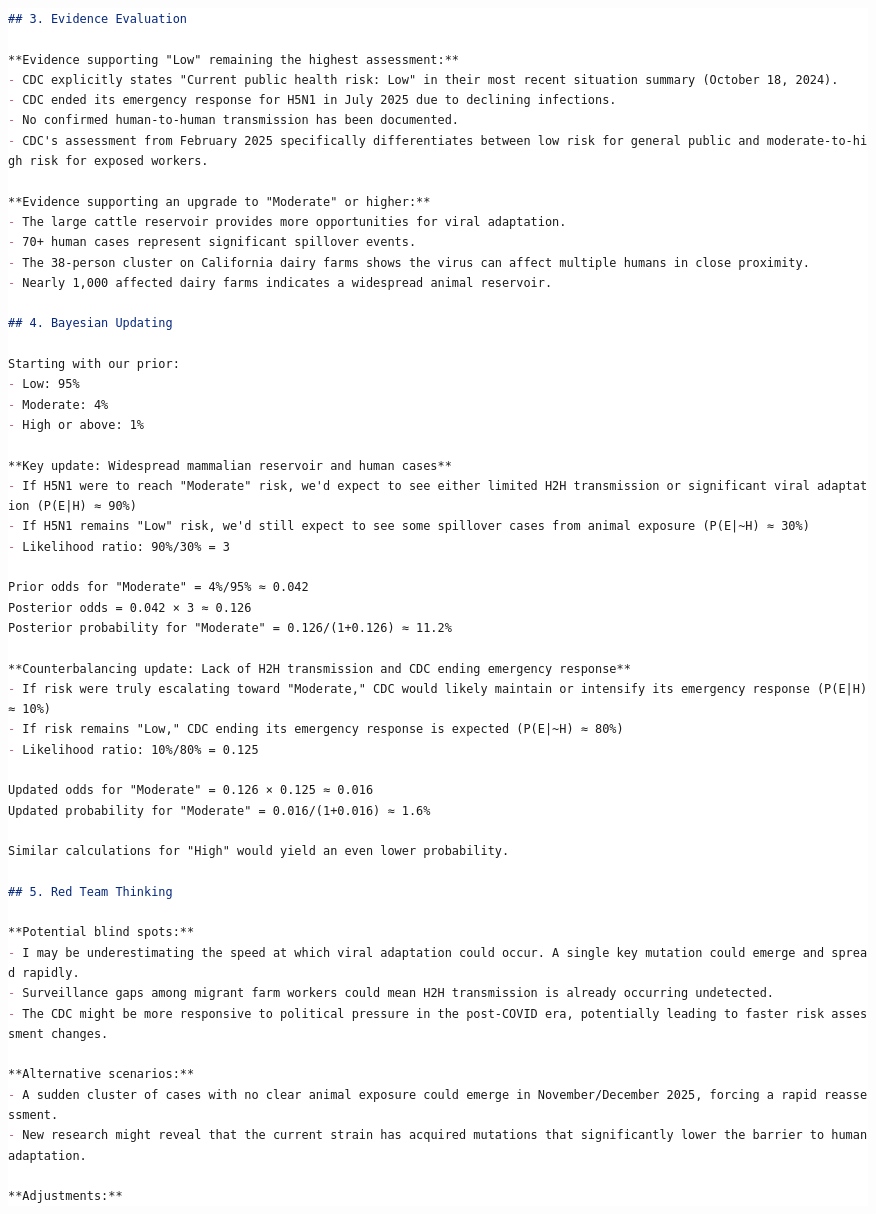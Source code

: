 ```md
## 3. Evidence Evaluation

**Evidence supporting "Low" remaining the highest assessment:**
- CDC explicitly states "Current public health risk: Low" in their most recent situation summary (October 18, 2024).
- CDC ended its emergency response for H5N1 in July 2025 due to declining infections.
- No confirmed human-to-human transmission has been documented.
- CDC's assessment from February 2025 specifically differentiates between low risk for general public and moderate-to-high risk for exposed workers.

**Evidence supporting an upgrade to "Moderate" or higher:**
- The large cattle reservoir provides more opportunities for viral adaptation.
- 70+ human cases represent significant spillover events.
- The 38-person cluster on California dairy farms shows the virus can affect multiple humans in close proximity.
- Nearly 1,000 affected dairy farms indicates a widespread animal reservoir.

## 4. Bayesian Updating

Starting with our prior:
- Low: 95%
- Moderate: 4%
- High or above: 1%

**Key update: Widespread mammalian reservoir and human cases**
- If H5N1 were to reach "Moderate" risk, we'd expect to see either limited H2H transmission or significant viral adaptation (P(E|H) ≈ 90%)
- If H5N1 remains "Low" risk, we'd still expect to see some spillover cases from animal exposure (P(E|~H) ≈ 30%)
- Likelihood ratio: 90%/30% = 3

Prior odds for "Moderate" = 4%/95% ≈ 0.042
Posterior odds = 0.042 × 3 ≈ 0.126
Posterior probability for "Moderate" = 0.126/(1+0.126) ≈ 11.2%

**Counterbalancing update: Lack of H2H transmission and CDC ending emergency response**
- If risk were truly escalating toward "Moderate," CDC would likely maintain or intensify its emergency response (P(E|H) ≈ 10%)
- If risk remains "Low," CDC ending its emergency response is expected (P(E|~H) ≈ 80%)
- Likelihood ratio: 10%/80% = 0.125

Updated odds for "Moderate" = 0.126 × 0.125 ≈ 0.016
Updated probability for "Moderate" = 0.016/(1+0.016) ≈ 1.6%

Similar calculations for "High" would yield an even lower probability.

## 5. Red Team Thinking

**Potential blind spots:**
- I may be underestimating the speed at which viral adaptation could occur. A single key mutation could emerge and spread rapidly.
- Surveillance gaps among migrant farm workers could mean H2H transmission is already occurring undetected.
- The CDC might be more responsive to political pressure in the post-COVID era, potentially leading to faster risk assessment changes.

**Alternative scenarios:**
- A sudden cluster of cases with no clear animal exposure could emerge in November/December 2025, forcing a rapid reassessment.
- New research might reveal that the current strain has acquired mutations that significantly lower the barrier to human adaptation.

**Adjustments:**
```